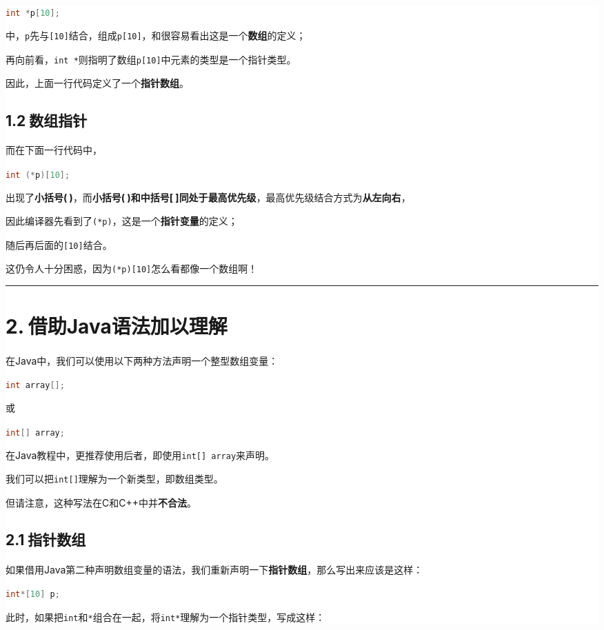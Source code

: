 ```c
int *p[10];
```

中，`p`先与`[10]`结合，组成`p[10]`，和很容易看出这是一个**数组**的定义；

再向前看，`int *`则指明了数组`p[10]`中元素的类型是一个指针类型。

因此，上面一行代码定义了一个**指针数组**。



## 1.2 数组指针

而在下面一行代码中，

```c
int (*p)[10];
```

出现了**小括号( )**，而**小括号( )**和**中括号[ ]**同处于**最高优先级**，最高优先级结合方式为**从左向右**，

因此编译器先看到了`(*p)`，这是一个**指针变量**的定义；

随后再后面的`[10]`结合。

这仍令人十分困惑，因为`(*p)[10]`怎么看都像一个数组啊！

------

# 2. 借助Java语法加以理解

在Java中，我们可以使用以下两种方法声明一个整型数组变量：

```java
int array[];
```

或

```java
int[] array;
```

在Java教程中，更推荐使用后者，即使用`int[] array`来声明。

我们可以把`int[]`理解为一个新类型，即数组类型。

但请注意，这种写法在C和C++中并**不合法**。



## 2.1 指针数组

如果借用Java第二种声明数组变量的语法，我们重新声明一下**指针数组**，那么写出来应该是这样：

```c
int*[10] p;  
```

此时，如果把`int`和`*`组合在一起，将`int*`理解为一个指针类型，写成这样：
